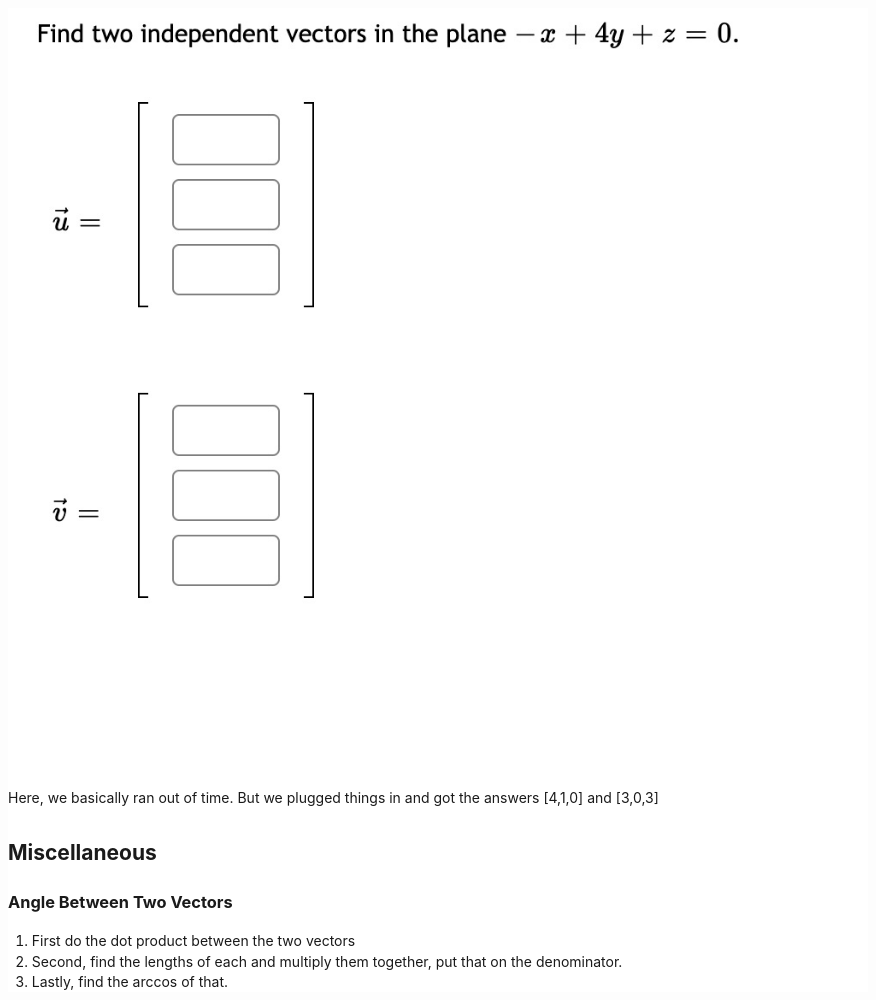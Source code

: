 ![](<../../../.gitbook/assets/image (535).png>)

Here, we basically ran out of time. But we plugged things in and got the answers \[4,1,0] and \[3,0,3]

## Miscellaneous

### Angle Between Two Vectors

1. First do the dot product between the two vectors
2. Second, find the lengths of each and multiply them together, put that on the denominator.
3. Lastly, find the arccos of that.
